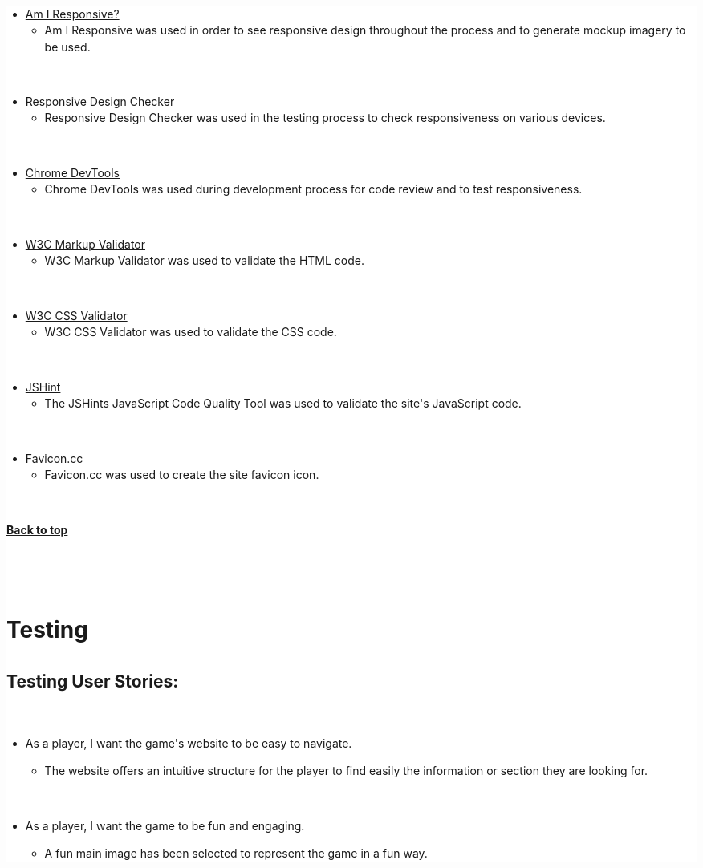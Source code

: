 * [Am I Responsive?](http://ami.responsivedesign.is/#)
    - Am I Responsive was used in order to see responsive design throughout the process and to generate mockup imagery to be used.

<br>

* [Responsive Design Checker](https://www.responsivedesignchecker.com/)
    - Responsive Design Checker was used in the testing process to check responsiveness on various devices.

<br>

* [Chrome DevTools](https://developer.chrome.com/docs/devtools/)
    - Chrome DevTools was used during development process for code review and to test responsiveness.

<br>

* [W3C Markup Validator](https://validator.w3.org/)
    - W3C Markup Validator was used to validate the HTML code.

<br>

* [W3C CSS Validator](https://jigsaw.w3.org/css-validator/)
    - W3C CSS Validator was used to validate the CSS code.

<br>

* [JSHint](https://jshint.com/) 
    - The JSHints JavaScript Code Quality Tool was used to validate the site's JavaScript code.

<br>

* [Favicon.cc](https://www.favicon.cc/) 
    - Favicon.cc was used to create the site favicon icon.

<br>

**[Back to top](<#TIC-TAC-TOE>)**

<br>
<br>

# Testing

## Testing User Stories:

<br>

* As a player, I want the game's website to be easy to navigate.

    - The website offers an intuitive structure for the player to find easily the information or section they are looking for.

<br>

* As a player, I want the game to be fun and engaging.

    - A fun main image has been selected to represent the game in a fun way.
